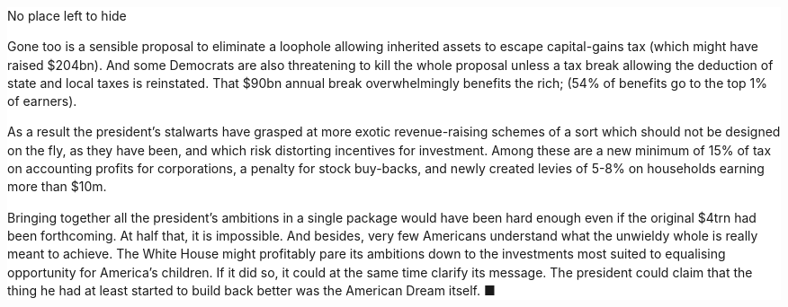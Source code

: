 No place left to hide

Gone too is a sensible proposal to eliminate a loophole allowing inherited assets to escape capital-gains tax (which might have raised $204bn). And some Democrats are also threatening to kill the whole proposal unless a tax break allowing the deduction of state and local taxes is reinstated. That $90bn annual break overwhelmingly benefits the rich; (54% of benefits go to the top 1% of earners).

As a result the president’s stalwarts have grasped at more exotic revenue-raising schemes of a sort which should not be designed on the fly, as they have been, and which risk distorting incentives for investment. Among these are a new minimum of 15% of tax on accounting profits for corporations, a penalty for stock buy-backs, and newly created levies of 5-8% on households earning more than $10m.

Bringing together all the president’s ambitions in a single package would have been hard enough even if the original $4trn had been forthcoming. At half that, it is impossible. And besides, very few Americans understand what the unwieldy whole is really meant to achieve. The White House might profitably pare its ambitions down to the investments most suited to equalising opportunity for America’s children. If it did so, it could at the same time clarify its message. The president could claim that the thing he had at least started to build back better was the American Dream itself. ■

